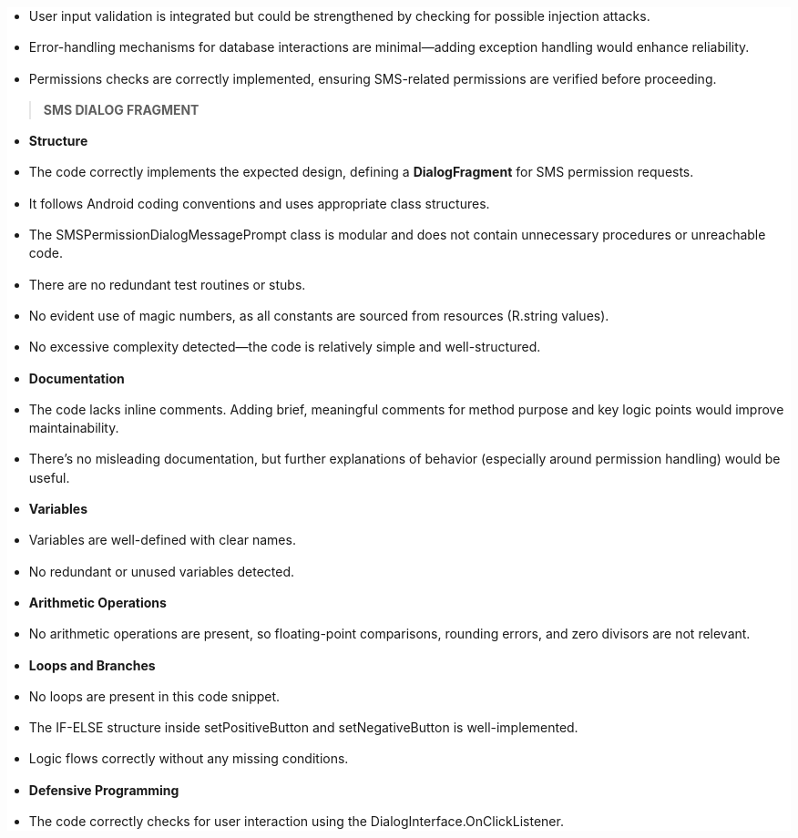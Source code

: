 - User input validation is integrated but could be strengthened by
  checking for possible injection attacks.

- Error-handling mechanisms for database interactions are minimal—adding
  exception handling would enhance reliability.

- Permissions checks are correctly implemented, ensuring SMS-related
  permissions are verified before proceeding.

> **SMS DIALOG FRAGMENT**

- **Structure**

- The code correctly implements the expected design, defining a
  **DialogFragment** for SMS permission requests.

- It follows Android coding conventions and uses appropriate class
  structures.

- The SMSPermissionDialogMessagePrompt class is modular and does not
  contain unnecessary procedures or unreachable code.

- There are no redundant test routines or stubs.

- No evident use of magic numbers, as all constants are sourced from
  resources (R.string values).

- No excessive complexity detected—the code is relatively simple and
  well-structured.

- **Documentation**

- The code lacks inline comments. Adding brief, meaningful comments for
  method purpose and key logic points would improve maintainability.

- There’s no misleading documentation, but further explanations of
  behavior (especially around permission handling) would be useful.

- **Variables**

- Variables are well-defined with clear names.

- No redundant or unused variables detected.

- **Arithmetic Operations**

- No arithmetic operations are present, so floating-point comparisons,
  rounding errors, and zero divisors are not relevant.

- **Loops and Branches**

- No loops are present in this code snippet.

- The IF-ELSE structure inside setPositiveButton and setNegativeButton
  is well-implemented.

- Logic flows correctly without any missing conditions.

- **Defensive Programming**

- The code correctly checks for user interaction using the
  DialogInterface.OnClickListener.
